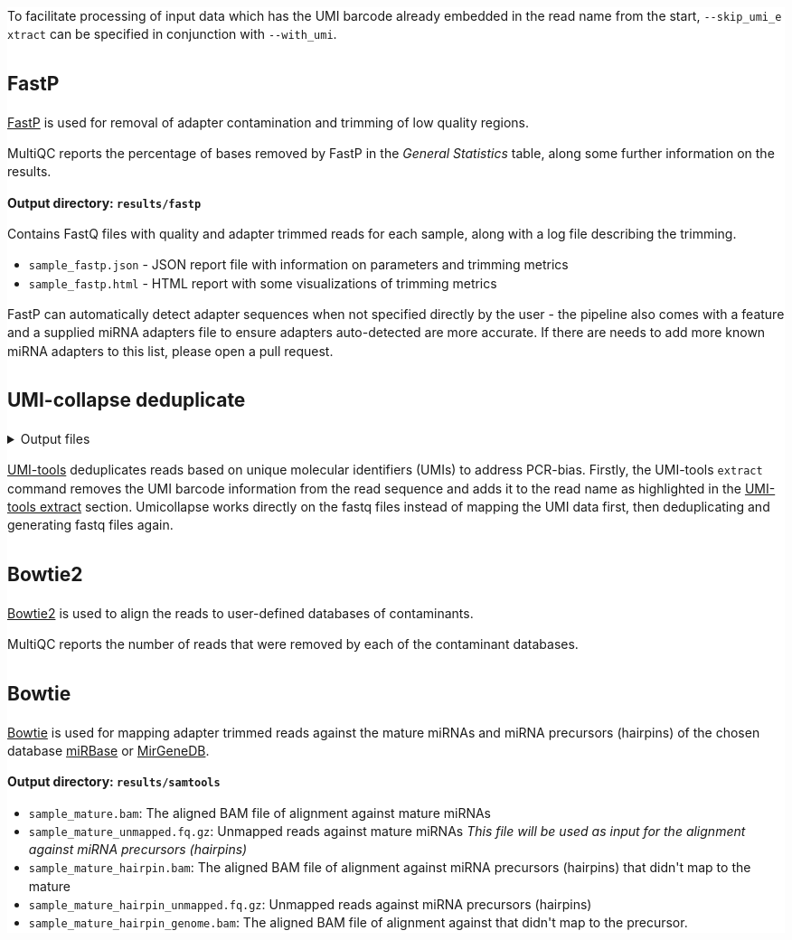 To facilitate processing of input data which has the UMI barcode already embedded in the read name from the start, `--skip_umi_extract` can be specified in conjunction with `--with_umi`.

## FastP

[FastP](https://github.com/OpenGene/fastp) is used for removal of adapter contamination and trimming of low quality regions.

MultiQC reports the percentage of bases removed by FastP in the _General Statistics_ table, along some further information on the results.

**Output directory: `results/fastp`**

Contains FastQ files with quality and adapter trimmed reads for each sample, along with a log file describing the trimming.

- `sample_fastp.json` - JSON report file with information on parameters and trimming metrics
- `sample_fastp.html` - HTML report with some visualizations of trimming metrics

FastP can automatically detect adapter sequences when not specified directly by the user - the pipeline also comes with a feature and a supplied miRNA adapters file to ensure adapters auto-detected are more accurate. If there are needs to add more known miRNA adapters to this list, please open a pull request.

## UMI-collapse deduplicate

<details markdown="1"><summary>Output files</summary></details>

[UMI-tools](https://github.com/CGATOxford/UMI-tools) deduplicates reads based on unique molecular identifiers (UMIs) to address PCR-bias. Firstly, the UMI-tools `extract` command removes the UMI barcode information from the read sequence and adds it to the read name as highlighted in the [UMI-tools extract](#umi-tools-extract) section. Umicollapse works directly on the fastq files instead of mapping the UMI data first, then deduplicating and generating fastq files again.

## Bowtie2

[Bowtie2](http://bowtie-bio.sourceforge.net/bowtie2/index.shtml) is used to align the reads to user-defined databases of contaminants.

MultiQC reports the number of reads that were removed by each of the contaminant databases.

## Bowtie

[Bowtie](http://bowtie-bio.sourceforge.net/index.shtml) is used for mapping adapter trimmed reads against the mature miRNAs and miRNA precursors (hairpins) of the chosen database [miRBase](http://www.mirbase.org/) or [MirGeneDB](https://mirgenedb.org/).

**Output directory: `results/samtools`**

- `sample_mature.bam`: The aligned BAM file of alignment against mature miRNAs
- `sample_mature_unmapped.fq.gz`: Unmapped reads against mature miRNAs _This file will be used as input for the alignment against miRNA precursors (hairpins)_
- `sample_mature_hairpin.bam`: The aligned BAM file of alignment against miRNA precursors (hairpins) that didn't map to the mature
- `sample_mature_hairpin_unmapped.fq.gz`: Unmapped reads against miRNA precursors (hairpins)
- `sample_mature_hairpin_genome.bam`: The aligned BAM file of alignment against that didn't map to the precursor.
